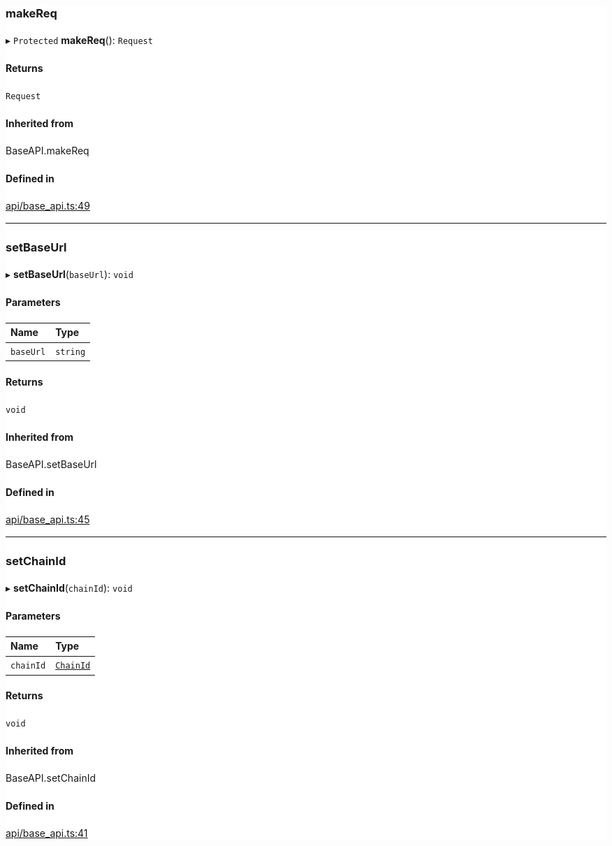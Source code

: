 ### makeReq

▸ `Protected` **makeReq**(): `Request`

#### Returns

`Request`

#### Inherited from

BaseAPI.makeReq

#### Defined in

[api/base_api.ts:49](https://github.com/Loopring/loopring_sdk/blob/acbd5a2/src/api/base_api.ts#L49)

___

### setBaseUrl

▸ **setBaseUrl**(`baseUrl`): `void`

#### Parameters

| Name | Type |
| :------ | :------ |
| `baseUrl` | `string` |

#### Returns

`void`

#### Inherited from

BaseAPI.setBaseUrl

#### Defined in

[api/base_api.ts:45](https://github.com/Loopring/loopring_sdk/blob/acbd5a2/src/api/base_api.ts#L45)

___

### setChainId

▸ **setChainId**(`chainId`): `void`

#### Parameters

| Name | Type |
| :------ | :------ |
| `chainId` | [`ChainId`](../enums/ChainId.md) |

#### Returns

`void`

#### Inherited from

BaseAPI.setChainId

#### Defined in

[api/base_api.ts:41](https://github.com/Loopring/loopring_sdk/blob/acbd5a2/src/api/base_api.ts#L41)
